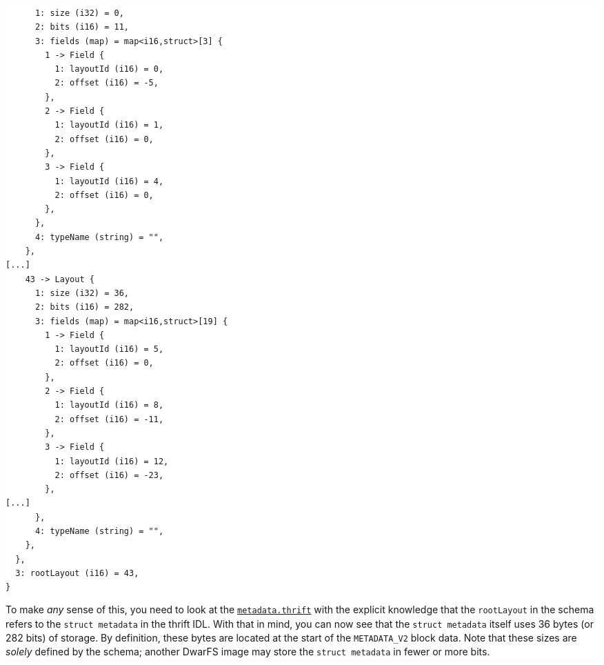 ```
      1: size (i32) = 0,
      2: bits (i16) = 11,
      3: fields (map) = map<i16,struct>[3] {
        1 -> Field {
          1: layoutId (i16) = 0,
          2: offset (i16) = -5,
        },
        2 -> Field {
          1: layoutId (i16) = 1,
          2: offset (i16) = 0,
        },
        3 -> Field {
          1: layoutId (i16) = 4,
          2: offset (i16) = 0,
        },
      },
      4: typeName (string) = "",
    },
[...]
    43 -> Layout {
      1: size (i32) = 36,
      2: bits (i16) = 282,
      3: fields (map) = map<i16,struct>[19] {
        1 -> Field {
          1: layoutId (i16) = 5,
          2: offset (i16) = 0,
        },
        2 -> Field {
          1: layoutId (i16) = 8,
          2: offset (i16) = -11,
        },
        3 -> Field {
          1: layoutId (i16) = 12,
          2: offset (i16) = -23,
        },
[...]
      },
      4: typeName (string) = "",
    },
  },
  3: rootLayout (i16) = 43,
}
```

To make *any* sense of this, you need to look at the
[`metadata.thrift`](../thrift/metadata.thrift) with the explicit knowledge
that the `rootLayout` in the schema refers to the `struct metadata` in the
thrift IDL. With that in mind, you can now see that the `struct metadata`
itself uses 36 bytes (or 282 bits) of storage. By definition, these bytes
are located at the start of the `METADATA_V2` block data. Note that these
sizes are *solely* defined by the schema; another DwarFS image may store
the `struct metadata` in fewer or more bits.
